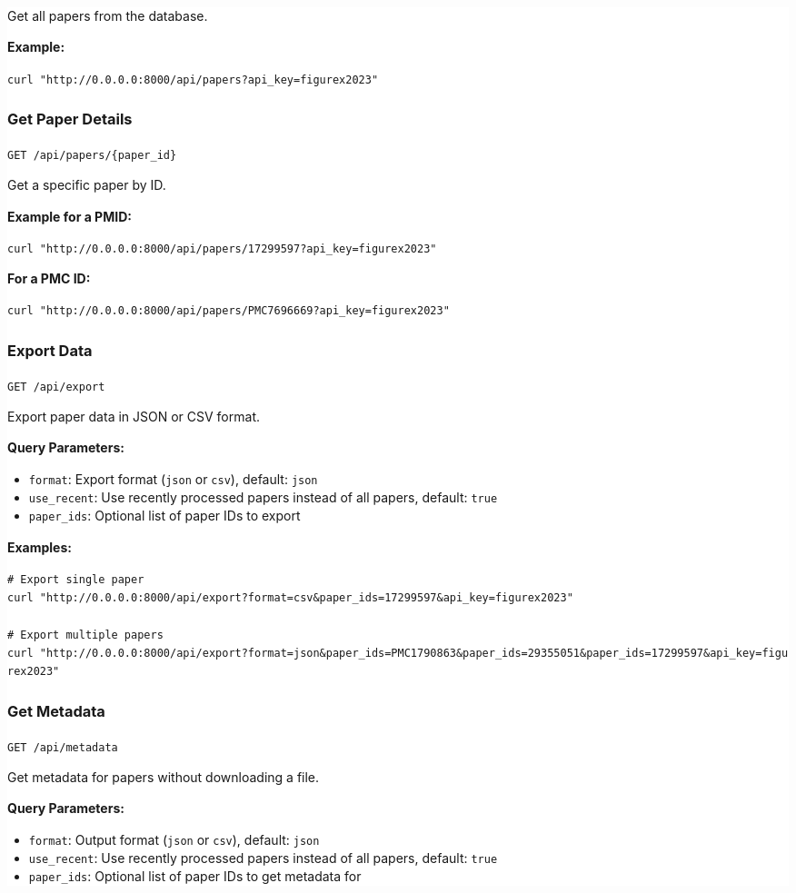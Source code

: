 Get all papers from the database.

**Example:**
```
curl "http://0.0.0.0:8000/api/papers?api_key=figurex2023"
```

### Get Paper Details

```
GET /api/papers/{paper_id}
```

Get a specific paper by ID.

**Example for a PMID:**
```
curl "http://0.0.0.0:8000/api/papers/17299597?api_key=figurex2023"
```
**For a PMC ID:**
```
curl "http://0.0.0.0:8000/api/papers/PMC7696669?api_key=figurex2023"
```

### Export Data

```
GET /api/export
```

Export paper data in JSON or CSV format.

**Query Parameters:**
- `format`: Export format (`json` or `csv`), default: `json`
- `use_recent`: Use recently processed papers instead of all papers, default: `true`
- `paper_ids`: Optional list of paper IDs to export

**Examples:**
```
# Export single paper
curl "http://0.0.0.0:8000/api/export?format=csv&paper_ids=17299597&api_key=figurex2023"

# Export multiple papers
curl "http://0.0.0.0:8000/api/export?format=json&paper_ids=PMC1790863&paper_ids=29355051&paper_ids=17299597&api_key=figurex2023"
```

### Get Metadata

```
GET /api/metadata
```

Get metadata for papers without downloading a file.

**Query Parameters:**
- `format`: Output format (`json` or `csv`), default: `json`
- `use_recent`: Use recently processed papers instead of all papers, default: `true`
- `paper_ids`: Optional list of paper IDs to get metadata for
